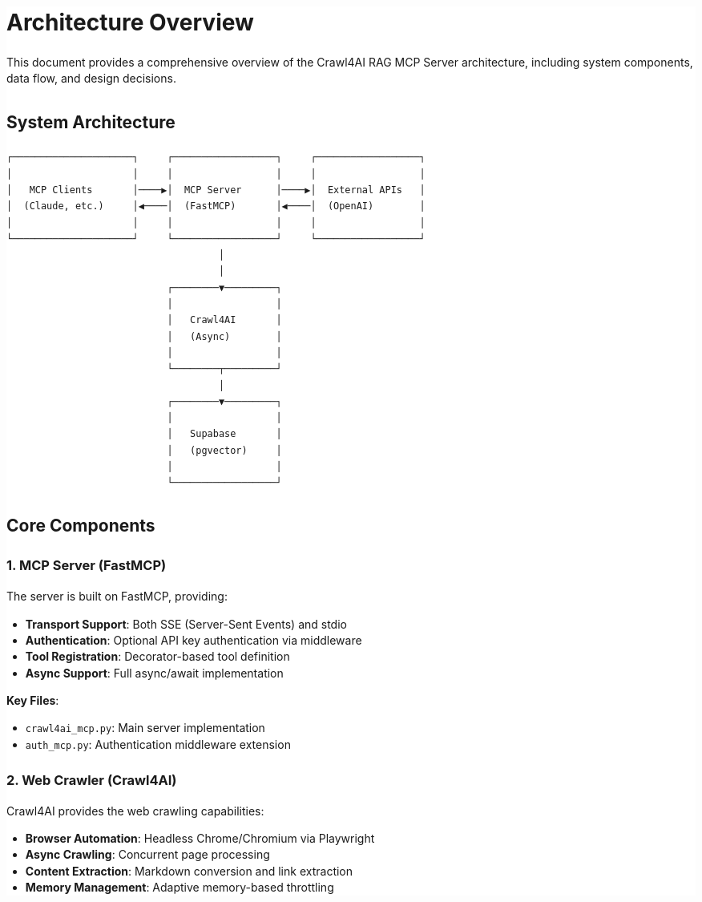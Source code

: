 # Architecture Overview

This document provides a comprehensive overview of the Crawl4AI RAG MCP Server architecture, including system components, data flow, and design decisions.

## System Architecture

```
┌─────────────────────┐     ┌──────────────────┐     ┌──────────────────┐
│                     │     │                  │     │                  │
│   MCP Clients       │────▶│  MCP Server      │────▶│  External APIs   │
│  (Claude, etc.)     │◀────│  (FastMCP)       │◀────│  (OpenAI)        │
│                     │     │                  │     │                  │
└─────────────────────┘     └──────────────────┘     └──────────────────┘
                                     │                          
                                     │                          
                            ┌────────▼─────────┐                
                            │                  │                
                            │   Crawl4AI       │                
                            │   (Async)        │                
                            │                  │                
                            └────────┬─────────┘                
                                     │                          
                            ┌────────▼─────────┐                
                            │                  │                
                            │   Supabase       │                
                            │   (pgvector)     │                
                            │                  │                
                            └──────────────────┘                
```

## Core Components

### 1. MCP Server (FastMCP)

The server is built on FastMCP, providing:

- **Transport Support**: Both SSE (Server-Sent Events) and stdio
- **Authentication**: Optional API key authentication via middleware
- **Tool Registration**: Decorator-based tool definition
- **Async Support**: Full async/await implementation

**Key Files**:
- `crawl4ai_mcp.py`: Main server implementation
- `auth_mcp.py`: Authentication middleware extension

### 2. Web Crawler (Crawl4AI)

Crawl4AI provides the web crawling capabilities:

- **Browser Automation**: Headless Chrome/Chromium via Playwright
- **Async Crawling**: Concurrent page processing
- **Content Extraction**: Markdown conversion and link extraction
- **Memory Management**: Adaptive memory-based throttling
